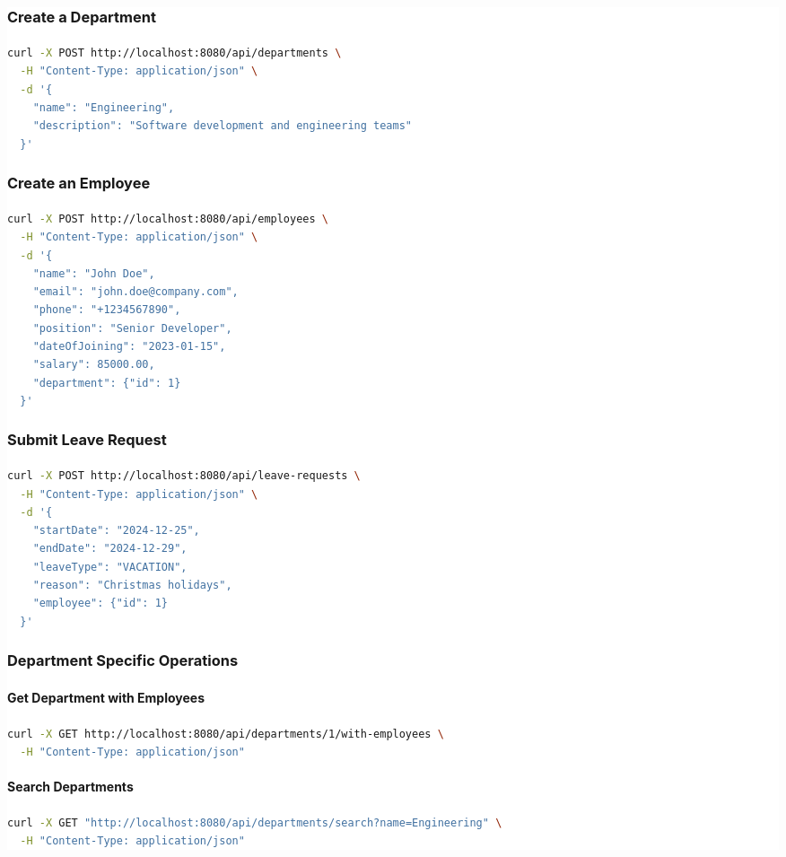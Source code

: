 ### Create a Department
```bash
curl -X POST http://localhost:8080/api/departments \
  -H "Content-Type: application/json" \
  -d '{
    "name": "Engineering",
    "description": "Software development and engineering teams"
  }'
```

### Create an Employee
```bash
curl -X POST http://localhost:8080/api/employees \
  -H "Content-Type: application/json" \
  -d '{
    "name": "John Doe",
    "email": "john.doe@company.com",
    "phone": "+1234567890",
    "position": "Senior Developer",
    "dateOfJoining": "2023-01-15",
    "salary": 85000.00,
    "department": {"id": 1}
  }'
```

### Submit Leave Request
```bash
curl -X POST http://localhost:8080/api/leave-requests \
  -H "Content-Type: application/json" \
  -d '{
    "startDate": "2024-12-25",
    "endDate": "2024-12-29",
    "leaveType": "VACATION",
    "reason": "Christmas holidays",
    "employee": {"id": 1}
  }'
```

### Department Specific Operations

#### Get Department with Employees
```bash
curl -X GET http://localhost:8080/api/departments/1/with-employees \
  -H "Content-Type: application/json"
```

#### Search Departments
```bash
curl -X GET "http://localhost:8080/api/departments/search?name=Engineering" \
  -H "Content-Type: application/json"
```
